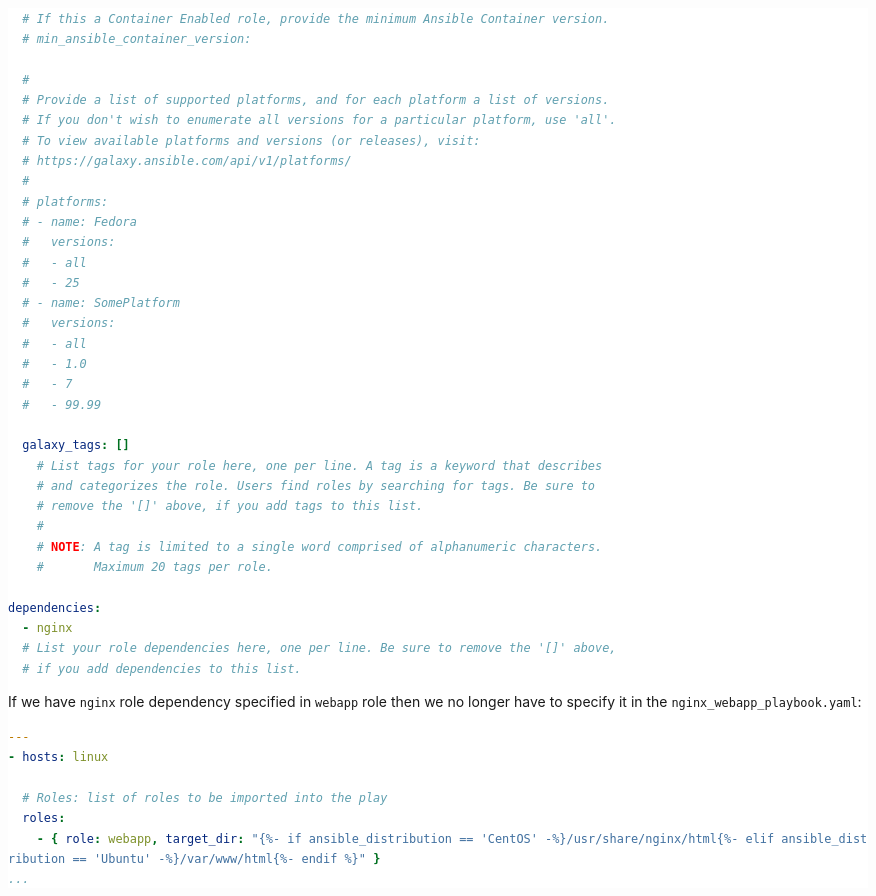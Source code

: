 ```yaml
  # If this a Container Enabled role, provide the minimum Ansible Container version.
  # min_ansible_container_version:

  #
  # Provide a list of supported platforms, and for each platform a list of versions.
  # If you don't wish to enumerate all versions for a particular platform, use 'all'.
  # To view available platforms and versions (or releases), visit:
  # https://galaxy.ansible.com/api/v1/platforms/
  #
  # platforms:
  # - name: Fedora
  #   versions:
  #   - all
  #   - 25
  # - name: SomePlatform
  #   versions:
  #   - all
  #   - 1.0
  #   - 7
  #   - 99.99

  galaxy_tags: []
    # List tags for your role here, one per line. A tag is a keyword that describes
    # and categorizes the role. Users find roles by searching for tags. Be sure to
    # remove the '[]' above, if you add tags to this list.
    #
    # NOTE: A tag is limited to a single word comprised of alphanumeric characters.
    #       Maximum 20 tags per role.

dependencies:
  - nginx
  # List your role dependencies here, one per line. Be sure to remove the '[]' above,
  # if you add dependencies to this list.
```

If we have `nginx` role dependency specified in `webapp` role then we no longer have to specify it in the `nginx_webapp_playbook.yaml`:
```yaml
---
- hosts: linux
  
  # Roles: list of roles to be imported into the play 
  roles:
    - { role: webapp, target_dir: "{%- if ansible_distribution == 'CentOS' -%}/usr/share/nginx/html{%- elif ansible_distribution == 'Ubuntu' -%}/var/www/html{%- endif %}" }
...
```